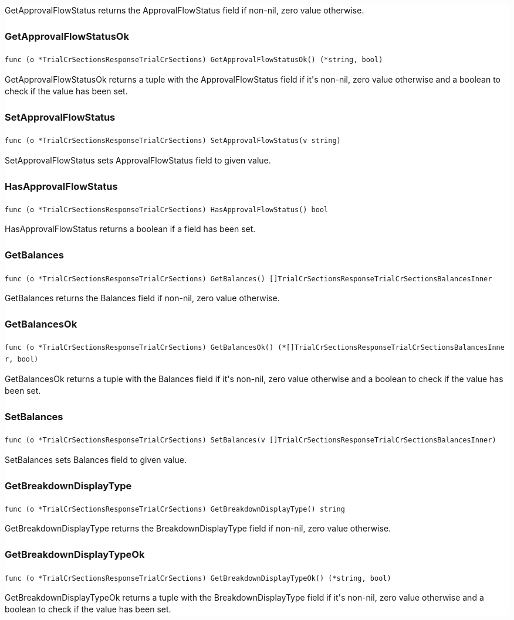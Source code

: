 GetApprovalFlowStatus returns the ApprovalFlowStatus field if non-nil, zero value otherwise.

### GetApprovalFlowStatusOk

`func (o *TrialCrSectionsResponseTrialCrSections) GetApprovalFlowStatusOk() (*string, bool)`

GetApprovalFlowStatusOk returns a tuple with the ApprovalFlowStatus field if it's non-nil, zero value otherwise
and a boolean to check if the value has been set.

### SetApprovalFlowStatus

`func (o *TrialCrSectionsResponseTrialCrSections) SetApprovalFlowStatus(v string)`

SetApprovalFlowStatus sets ApprovalFlowStatus field to given value.

### HasApprovalFlowStatus

`func (o *TrialCrSectionsResponseTrialCrSections) HasApprovalFlowStatus() bool`

HasApprovalFlowStatus returns a boolean if a field has been set.

### GetBalances

`func (o *TrialCrSectionsResponseTrialCrSections) GetBalances() []TrialCrSectionsResponseTrialCrSectionsBalancesInner`

GetBalances returns the Balances field if non-nil, zero value otherwise.

### GetBalancesOk

`func (o *TrialCrSectionsResponseTrialCrSections) GetBalancesOk() (*[]TrialCrSectionsResponseTrialCrSectionsBalancesInner, bool)`

GetBalancesOk returns a tuple with the Balances field if it's non-nil, zero value otherwise
and a boolean to check if the value has been set.

### SetBalances

`func (o *TrialCrSectionsResponseTrialCrSections) SetBalances(v []TrialCrSectionsResponseTrialCrSectionsBalancesInner)`

SetBalances sets Balances field to given value.


### GetBreakdownDisplayType

`func (o *TrialCrSectionsResponseTrialCrSections) GetBreakdownDisplayType() string`

GetBreakdownDisplayType returns the BreakdownDisplayType field if non-nil, zero value otherwise.

### GetBreakdownDisplayTypeOk

`func (o *TrialCrSectionsResponseTrialCrSections) GetBreakdownDisplayTypeOk() (*string, bool)`

GetBreakdownDisplayTypeOk returns a tuple with the BreakdownDisplayType field if it's non-nil, zero value otherwise
and a boolean to check if the value has been set.
